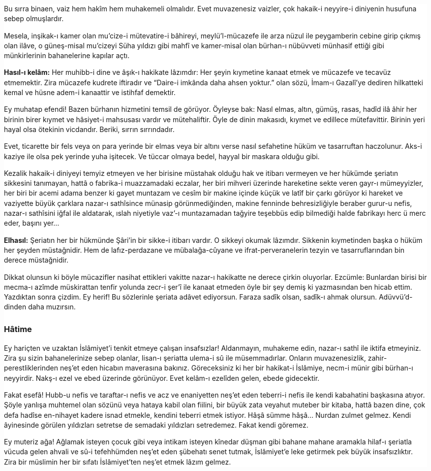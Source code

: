 Bu sırra binaen, vaiz hem hakîm hem muhakemeli olmalıdır. Evet muvazenesiz vaizler, çok hakaik-i neyyire-i diniyenin husufuna sebep olmuşlardır.

Mesela, inşikak-ı kamer olan mu’cize-i mütevatire-i bâhireyi, meylü’l-mücazefe ile arza nüzul ile peygamberin cebine girip çıkmış olan ilâve, o güneş-misal mu’cizeyi Süha yıldızı gibi mahfî ve kamer-misal olan bürhan-ı nübüvveti münhasif ettiği gibi münkirlerinin bahanelerine kapılar açtı.

**Hasıl-ı kelâm:** Her muhibb-i dine ve âşık-ı hakikate lâzımdır: Her şeyin kıymetine kanaat etmek ve mücazefe ve tecavüz etmemektir. Zira mücazefe kudrete iftiradır ve “Daire-i imkânda daha ahsen yoktur.” olan sözü, İmam-ı Gazalî’ye dediren hilkatteki kemal ve hüsne adem-i kanaattir ve istihfaf demektir.

Ey muhatap efendi! Bazen bürhanın hizmetini temsil de görüyor. Öyleyse bak: Nasıl elmas, altın, gümüş, rasas, hadîd ilâ âhir her birinin birer kıymet ve hâsiyet-i mahsusası vardır ve mütehaliftir. Öyle de dinin makasıdı, kıymet ve edillece mütefavittir. Birinin yeri hayal olsa ötekinin vicdandır. Beriki, sırrın sırrındadır.

Evet, ticarette bir fels veya on para yerinde bir elmas veya bir altını verse nasıl sefahetine hüküm ve tasarruftan haczolunur. Aks-i kaziye ile olsa pek yerinde yuha işitecek. Ve tüccar olmaya bedel, hayyal bir maskara olduğu gibi.

Kezalik hakaik-i diniyeyi temyiz etmeyen ve her birisine müstahak olduğu hak ve itibarı vermeyen ve her hükümde şeriatın sikkesini tanımayan, hattâ o fabrika-i muazzamadaki eczalar, her biri mihveri üzerinde hareketine sekte veren gayr-ı mümeyyizler, her biri bir acemi adama benzer ki gayet muntazam ve cesîm bir makine içinde küçük ve latîf bir çarkı görüyor ki hareket ve vaziyette büyük çarklara nazar-ı sathîsince münasip görünmediğinden, makine fenninde behresizliğiyle beraber gurur-u nefis, nazar-ı sathîsini iğfal ile aldatarak, ıslah niyetiyle vaz’-ı muntazamadan tağyire teşebbüs edip bilmediği halde fabrikayı herc ü merc eder, başını yer…

**Elhasıl:** Şeriatın her bir hükmünde Şâri’in bir sikke-i itibarı vardır. O sikkeyi okumak lâzımdır. Sikkenin kıymetinden başka o hüküm her şeyden müstağnidir. Hem de lafız-perdazane ve mübalağa-cûyane ve ifrat-perveranelerin tezyin ve tasarruflarından bin derece müstağnidir.

Dikkat olunsun ki böyle mücazifler nasihat ettikleri vakitte nazar-ı hakikatte ne derece çirkin oluyorlar. Ezcümle: Bunlardan birisi bir mecma-ı azîmde müskirattan tenfir yolunda zecr-i şer’î ile kanaat etmeden öyle bir şey demiş ki yazmasından ben hicab ettim. Yazdıktan sonra çizdim. Ey herif! Bu sözlerinle şeriata adâvet ediyorsun. Faraza sadîk olsan, sadîk-ı ahmak olursun. Adüvvü’d-dinden daha muzırsın.

### Hâtime

Ey hariçten ve uzaktan İslâmiyet’i tenkit etmeye çalışan insafsızlar! Aldanmayın, muhakeme edin, nazar-ı sathî ile iktifa etmeyiniz. Zira şu sizin bahanelerinize sebep olanlar, lisan-ı şeriatta ulema-i sû ile müsemmadırlar. Onların muvazenesizlik, zahir-perestliklerinden neş’et eden hicabın maverasına bakınız. Göreceksiniz ki her bir hakikat-i İslâmiye, necm-i münir gibi bürhan-ı neyyirdir. Nakş-ı ezel ve ebed üzerinde görünüyor. Evet kelâm-ı ezelîden gelen, ebede gidecektir.

Fakat esefâ! Hubb-u nefis ve taraftar-ı nefis ve acz ve enaniyetten neş’et eden teberri-i nefis ile kendi kabahatini başkasına atıyor. Şöyle yanlışa muhtemel olan sözünü veya hataya kabil olan fiilini, bir büyük zata veyahut muteber bir kitaba, hattâ bazen dine, çok defa hadîse en-nihayet kadere isnad etmekle, kendini teberri etmek istiyor. Hâşâ sümme hâşâ… Nurdan zulmet gelmez. Kendi âyinesinde görülen yıldızları setretse de semadaki yıldızları setredemez. Fakat kendi göremez.

Ey muteriz ağa! Ağlamak isteyen çocuk gibi veya intikam isteyen kînedar düşman gibi bahane mahane aramakla hilaf-ı şeriatla vücuda gelen ahvali ve sû-i tefehhümden neş’et eden şübehatı senet tutmak, İslâmiyet’e leke getirmek pek büyük insafsızlıktır. Zira bir müslimin her bir sıfatı İslâmiyet’ten neş’et etmek lâzım gelmez.
